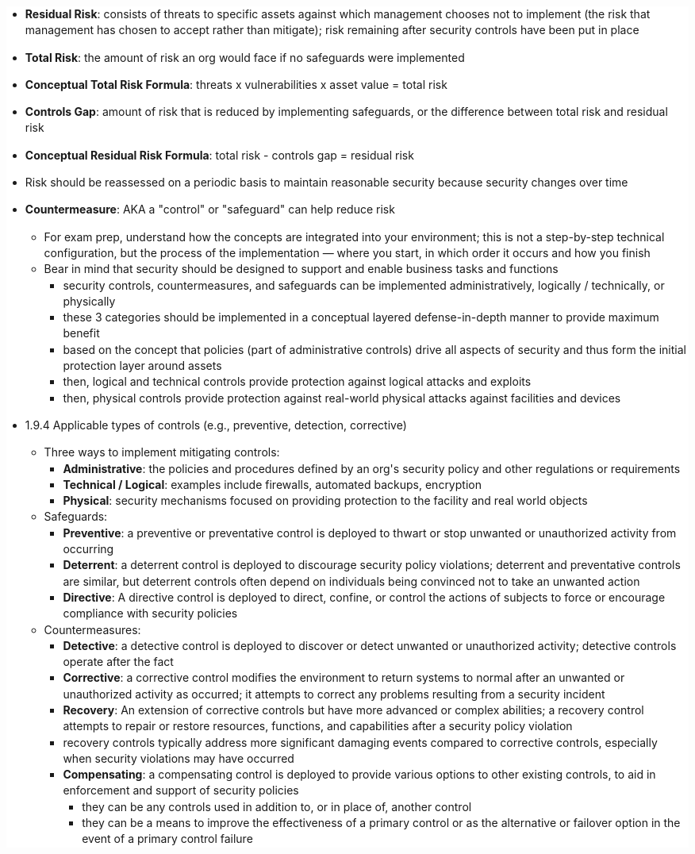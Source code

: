   - **Residual Risk**: consists of threats to specific assets against which management chooses not to implement (the risk that management has chosen to accept rather than mitigate); risk remaining after security controls have been put in place
  - **Total Risk**: the amount of risk an org would face if no safeguards were implemented
  - **Conceptual Total Risk Formula**: threats x vulnerabilities x asset value = total risk
  - **Controls Gap**: amount of risk that is reduced by implementing safeguards, or the difference between total risk and residual risk
  - **Conceptual Residual Risk Formula**: total risk - controls gap = residual risk
  - Risk should be reassessed on a periodic basis to maintain reasonable security because security changes over time
  - **Countermeasure**: AKA a "control" or "safeguard" can help reduce risk
    - For exam prep, understand how the concepts are integrated into your environment; this is not a step-by-step technical configuration, but the process of the implementation — where you start, in which order it occurs and how you finish
    - Bear in mind that security should be designed to support and enable business tasks and functions
      - security controls, countermeasures, and safeguards can be implemented administratively, logically / technically, or physically
      - these 3 categories should be implemented in a conceptual layered defense-in-depth manner to provide maximum benefit
      - based on the concept that policies (part of administrative controls) drive all aspects of security and thus form the initial protection layer around assets
      - then, logical and technical controls provide protection against logical attacks and exploits
      - then, physical controls provide protection against real-world physical attacks against facilities and devices

- 1.9.4 Applicable types of controls (e.g., preventive, detection, corrective)
  - Three ways to implement mitigating controls:
    - **Administrative**: the policies and procedures defined by an org's security policy and other regulations or requirements
    - **Technical / Logical**: examples include firewalls, automated backups, encryption
    - **Physical**: security mechanisms focused on providing protection to the facility and real world objects
  - Safeguards:
    - **Preventive**: a preventive or preventative control is deployed to thwart or stop unwanted or unauthorized activity from occurring
    - **Deterrent**: a deterrent control is deployed to discourage security policy violations; deterrent and preventative controls are similar, but deterrent controls often depend on individuals being convinced not to take an unwanted action
    - **Directive**: A directive control is deployed to direct, confine, or control the actions of subjects to force or encourage compliance with security policies
  - Countermeasures:
    - **Detective**: a detective control is deployed to discover or detect unwanted or unauthorized activity; detective controls operate after the fact
    - **Corrective**: a corrective control modifies the environment to return systems to normal after an unwanted or unauthorized activity as occurred; it attempts to correct any problems resulting from a security incident
    - **Recovery**: An extension of corrective controls but have more advanced or complex abilities; a recovery control attempts to repair or restore resources, functions, and capabilities after a security policy violation
    - recovery controls typically address more significant damaging events compared to corrective controls, especially when security violations may have occurred
    - **Compensating**: a compensating control is deployed to provide various options to other existing controls, to aid in enforcement and support of security policies
      - they can be any controls used in addition to, or in place of, another control
      - they can be a means to improve the effectiveness of a primary control or as the alternative or failover option in the event of a primary control failure
